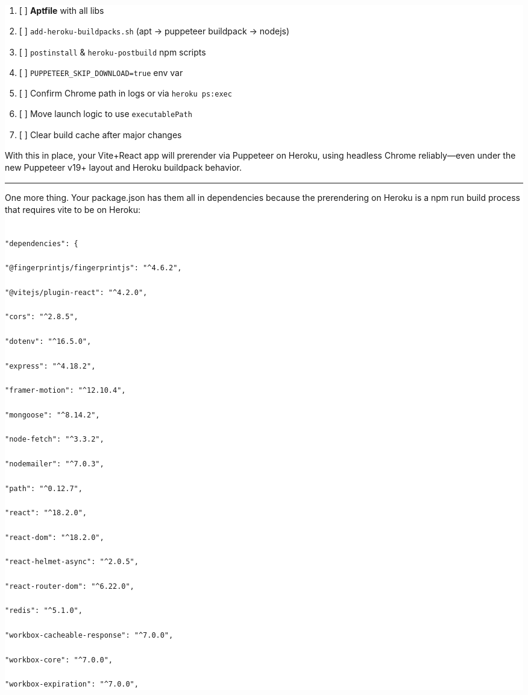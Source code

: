   

1. [ ] **Aptfile** with all libs

2. [ ] `add-heroku-buildpacks.sh` (apt → puppeteer buildpack → nodejs)

3. [ ] `postinstall` & `heroku-postbuild` npm scripts

4. [ ] `PUPPETEER_SKIP_DOWNLOAD=true` env var

5. [ ] Confirm Chrome path in logs or via `heroku ps:exec`

6. [ ] Move launch logic to use `executablePath`

7. [ ] Clear build cache after major changes

  

With this in place, your Vite+React app will prerender via Puppeteer on Heroku, using headless Chrome reliably—even under the new Puppeteer v19+ layout and Heroku buildpack behavior.

  

---

  

One more thing. Your package.json has them all in dependencies because the prerendering on Heroku is a npm run build process that requires vite to be on Heroku:

  

```

"dependencies": {

"@fingerprintjs/fingerprintjs": "^4.6.2",

"@vitejs/plugin-react": "^4.2.0",

"cors": "^2.8.5",

"dotenv": "^16.5.0",

"express": "^4.18.2",

"framer-motion": "^12.10.4",

"mongoose": "^8.14.2",

"node-fetch": "^3.3.2",

"nodemailer": "^7.0.3",

"path": "^0.12.7",

"react": "^18.2.0",

"react-dom": "^18.2.0",

"react-helmet-async": "^2.0.5",

"react-router-dom": "^6.22.0",

"redis": "^5.1.0",

"workbox-cacheable-response": "^7.0.0",

"workbox-core": "^7.0.0",

"workbox-expiration": "^7.0.0",

```